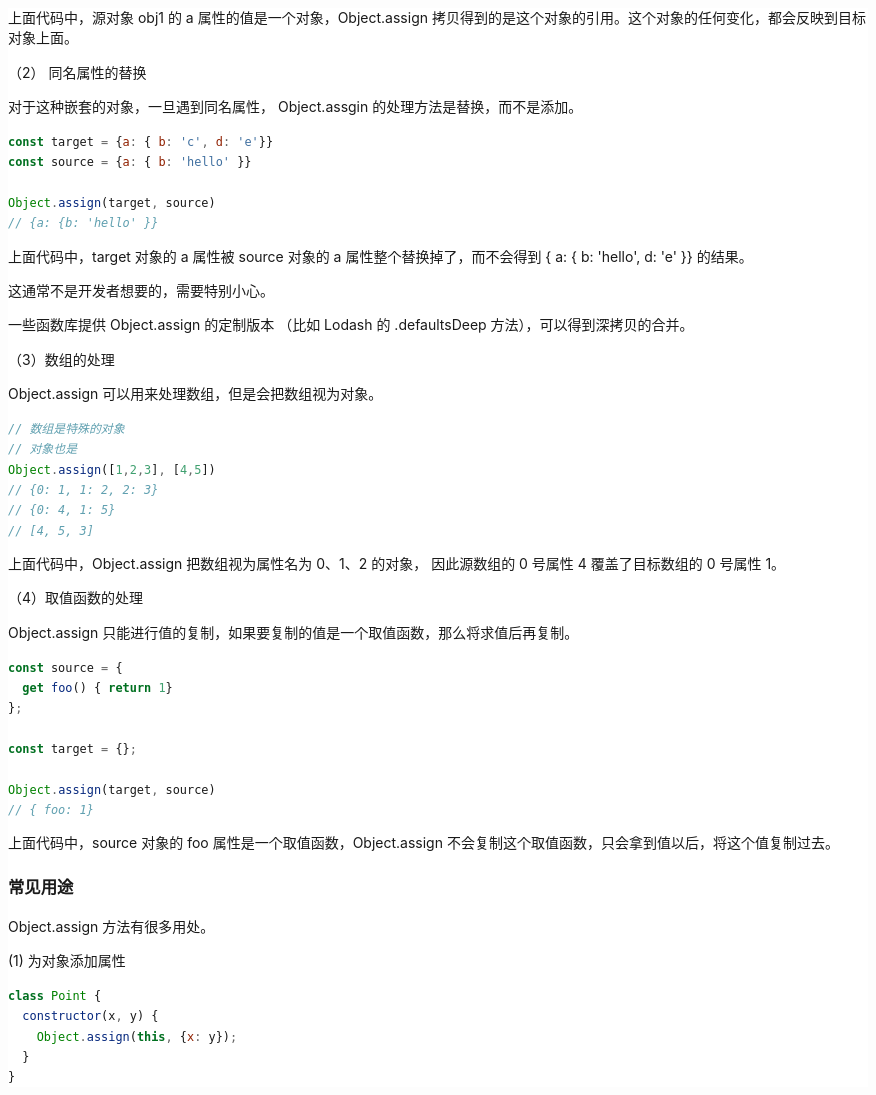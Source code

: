 上面代码中，源对象 obj1 的 a 属性的值是一个对象，Object.assign 拷贝得到的是这个对象的引用。这个对象的任何变化，都会反映到目标对象上面。 

（2） 同名属性的替换

对于这种嵌套的对象，一旦遇到同名属性， Object.assgin 的处理方法是替换，而不是添加。

``` js
const target = {a: { b: 'c', d: 'e'}}
const source = {a: { b: 'hello' }}

Object.assign(target, source)
// {a: {b: 'hello' }}
```

上面代码中，target 对象的 a 属性被 source 对象的 a 属性整个替换掉了，而不会得到 { a: { b: 'hello', d: 'e' }} 的结果。

这通常不是开发者想要的，需要特别小心。

一些函数库提供 Object.assign 的定制版本 （比如 Lodash 的 .defaultsDeep 方法），可以得到深拷贝的合并。

（3）数组的处理

Object.assign 可以用来处理数组，但是会把数组视为对象。

``` js
// 数组是特殊的对象
// 对象也是 
Object.assign([1,2,3], [4,5])
// {0: 1, 1: 2, 2: 3}
// {0: 4, 1: 5}
// [4, 5, 3]
```

上面代码中，Object.assign 把数组视为属性名为 0、1、2 的对象， 因此源数组的 0 号属性 4 覆盖了目标数组的 0 号属性 1。

（4）取值函数的处理

Object.assign 只能进行值的复制，如果要复制的值是一个取值函数，那么将求值后再复制。

``` js
const source = {
  get foo() { return 1}
};

const target = {};

Object.assign(target, source)
// { foo: 1}
```

上面代码中，source 对象的 foo 属性是一个取值函数，Object.assign 不会复制这个取值函数，只会拿到值以后，将这个值复制过去。

### 常见用途

Object.assign 方法有很多用处。

(1) 为对象添加属性

``` js
class Point {
  constructor(x, y) {
    Object.assign(this, {x: y});
  }
}
```
